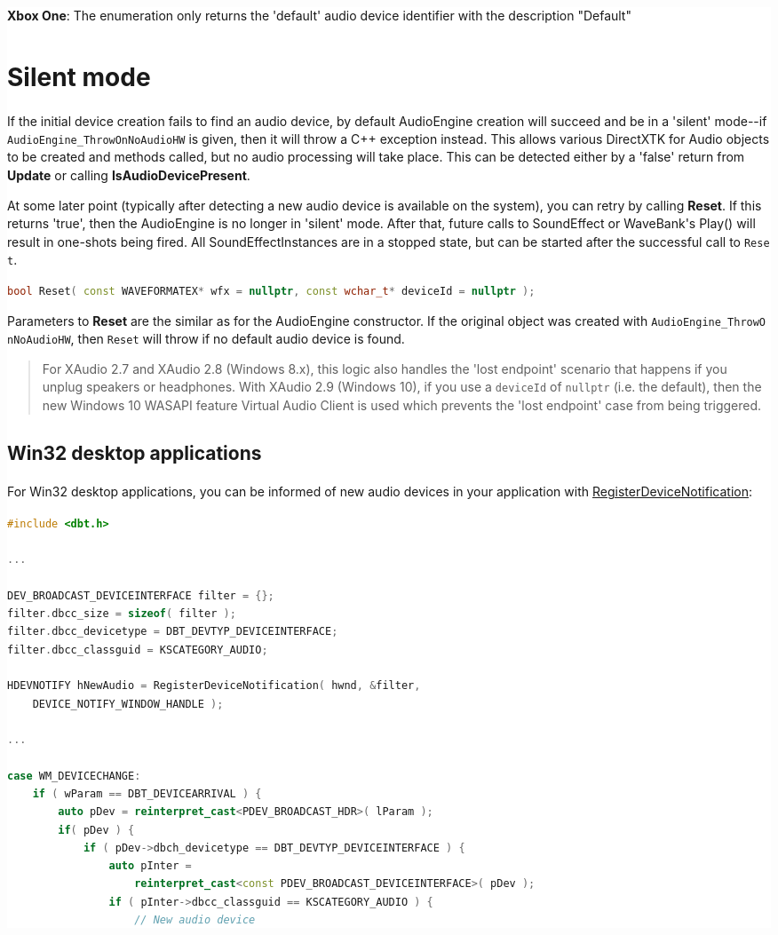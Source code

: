 ```cpp
```

**Xbox One**: The enumeration only returns the 'default' audio device identifier with the description "Default"

# Silent mode
If the initial device creation fails to find an audio device, by default AudioEngine creation will succeed and be in a 'silent' mode--if ``AudioEngine_ThrowOnNoAudioHW`` is given, then it will throw a C++ exception instead. This allows various DirectXTK for Audio objects to be created and methods called, but no audio processing will take place. This can be detected either by a 'false' return from **Update** or calling **IsAudioDevicePresent**.

At some later point (typically after detecting a new audio device is available on the system), you can retry by calling **Reset**. If this returns 'true', then the AudioEngine is no longer in 'silent' mode. After that, future calls to SoundEffect or WaveBank's Play() will result in one-shots being fired. All SoundEffectInstances are in a stopped state, but can be started after the successful call to ``Reset``.

```cpp
bool Reset( const WAVEFORMATEX* wfx = nullptr, const wchar_t* deviceId = nullptr );
```

Parameters to **Reset** are the similar as for the AudioEngine constructor. If the original object was created with ``AudioEngine_ThrowOnNoAudioHW``, then ``Reset`` will throw if no default audio device is found.

> For XAudio 2.7 and XAudio 2.8 (Windows 8.x), this logic also handles the 'lost endpoint' scenario that happens if you unplug speakers or headphones. With XAudio 2.9 (Windows 10), if you use a ``deviceId`` of ``nullptr`` (i.e. the default), then the new Windows 10 WASAPI feature Virtual Audio Client is used which prevents the 'lost endpoint' case from being triggered.

## Win32 desktop applications
For Win32 desktop applications, you can be informed of new audio devices in your application with [RegisterDeviceNotification](https://docs.microsoft.com/windows/win32/api/winuser/nf-winuser-registerdevicenotificationa):

```cpp
#include <dbt.h>

...

DEV_BROADCAST_DEVICEINTERFACE filter = {};
filter.dbcc_size = sizeof( filter );
filter.dbcc_devicetype = DBT_DEVTYP_DEVICEINTERFACE;
filter.dbcc_classguid = KSCATEGORY_AUDIO;

HDEVNOTIFY hNewAudio = RegisterDeviceNotification( hwnd, &filter,
    DEVICE_NOTIFY_WINDOW_HANDLE );

...

case WM_DEVICECHANGE:
    if ( wParam == DBT_DEVICEARRIVAL ) {
        auto pDev = reinterpret_cast<PDEV_BROADCAST_HDR>( lParam );
        if( pDev ) {
            if ( pDev->dbch_devicetype == DBT_DEVTYP_DEVICEINTERFACE ) {
                auto pInter =
                    reinterpret_cast<const PDEV_BROADCAST_DEVICEINTERFACE>( pDev );
                if ( pInter->dbcc_classguid == KSCATEGORY_AUDIO ) {
                    // New audio device
```
